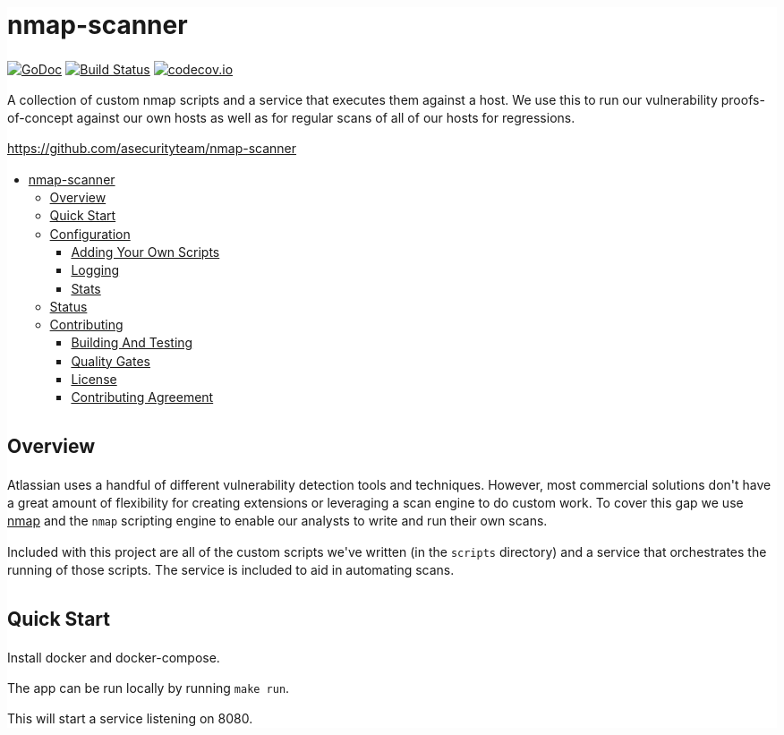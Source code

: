 <a id="markdown-nmap-scanner" name="nmap-scanner"></a>
# nmap-scanner
[![GoDoc](https://godoc.org/github.com/asecurityteam/nmap-scanner?status.svg)](https://godoc.org/github.com/asecurityteam/nmap-scanner)
[![Build Status](https://travis-ci.org/asecurityteam/nmap-scanner.png?branch=master)](https://travis-ci.org/asecurityteam/nmap-scanner)
[![codecov.io](https://codecov.io/github/asecurityteam/nmap-scanner/coverage.svg?branch=master)](https://codecov.io/github/asecurityteam/nmap-scanner?branch=master)

A collection of custom nmap scripts and a service that executes them against
a host. We use this to run our vulnerability proofs-of-concept against our own
hosts as well as for regular scans of all of our hosts for regressions.

<https://github.com/asecurityteam/nmap-scanner>



- [nmap-scanner](#nmap-scanner)
    - [Overview](#overview)
    - [Quick Start](#quick-start)
    - [Configuration](#configuration)
        - [Adding Your Own Scripts](#adding-your-own-scripts)
        - [Logging](#logging)
        - [Stats](#stats)
    - [Status](#status)
    - [Contributing](#contributing)
        - [Building And Testing](#building-and-testing)
        - [Quality Gates](#quality-gates)
        - [License](#license)
        - [Contributing Agreement](#contributing-agreement)



<a id="markdown-overview" name="overview"></a>
## Overview

Atlassian uses a handful of different vulnerability detection tools and
techniques. However, most commercial solutions don't have a great amount of
flexibility for creating extensions or leveraging a scan engine to do custom
work. To cover this gap we use [nmap](https://nmap.org/) and the `nmap`
scripting engine to enable our analysts to write and run their own scans.

Included with this project are all of the custom scripts we've written (in the
`scripts` directory) and a service that orchestrates the running of those
scripts. The service is included to aid in automating scans.

<a id="markdown-quick-start" name="quick-start"></a>
## Quick Start

Install docker and docker-compose.

The app can be run locally by running `make run`.

This will start a service listening on 8080.
